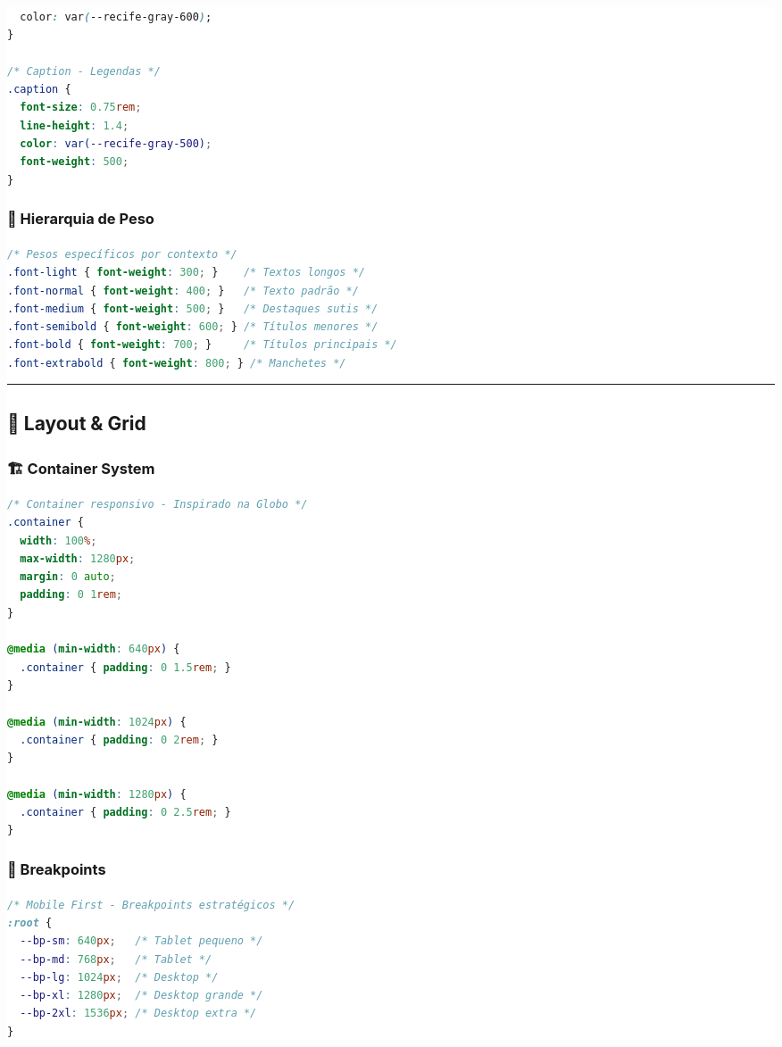 ```css
  color: var(--recife-gray-600);
}

/* Caption - Legendas */
.caption {
  font-size: 0.75rem;
  line-height: 1.4;
  color: var(--recife-gray-500);
  font-weight: 500;
}
```

### **🎯 Hierarquia de Peso**
```css
/* Pesos específicos por contexto */
.font-light { font-weight: 300; }    /* Textos longos */
.font-normal { font-weight: 400; }   /* Texto padrão */
.font-medium { font-weight: 500; }   /* Destaques sutis */
.font-semibold { font-weight: 600; } /* Títulos menores */
.font-bold { font-weight: 700; }     /* Títulos principais */
.font-extrabold { font-weight: 800; } /* Manchetes */
```

---

## 📐 **Layout & Grid**

### **🏗️ Container System**
```css
/* Container responsivo - Inspirado na Globo */
.container {
  width: 100%;
  max-width: 1280px;
  margin: 0 auto;
  padding: 0 1rem;
}

@media (min-width: 640px) {
  .container { padding: 0 1.5rem; }
}

@media (min-width: 1024px) {
  .container { padding: 0 2rem; }
}

@media (min-width: 1280px) {
  .container { padding: 0 2.5rem; }
}
```

### **📱 Breakpoints**
```css
/* Mobile First - Breakpoints estratégicos */
:root {
  --bp-sm: 640px;   /* Tablet pequeno */
  --bp-md: 768px;   /* Tablet */
  --bp-lg: 1024px;  /* Desktop */
  --bp-xl: 1280px;  /* Desktop grande */
  --bp-2xl: 1536px; /* Desktop extra */
}
```
